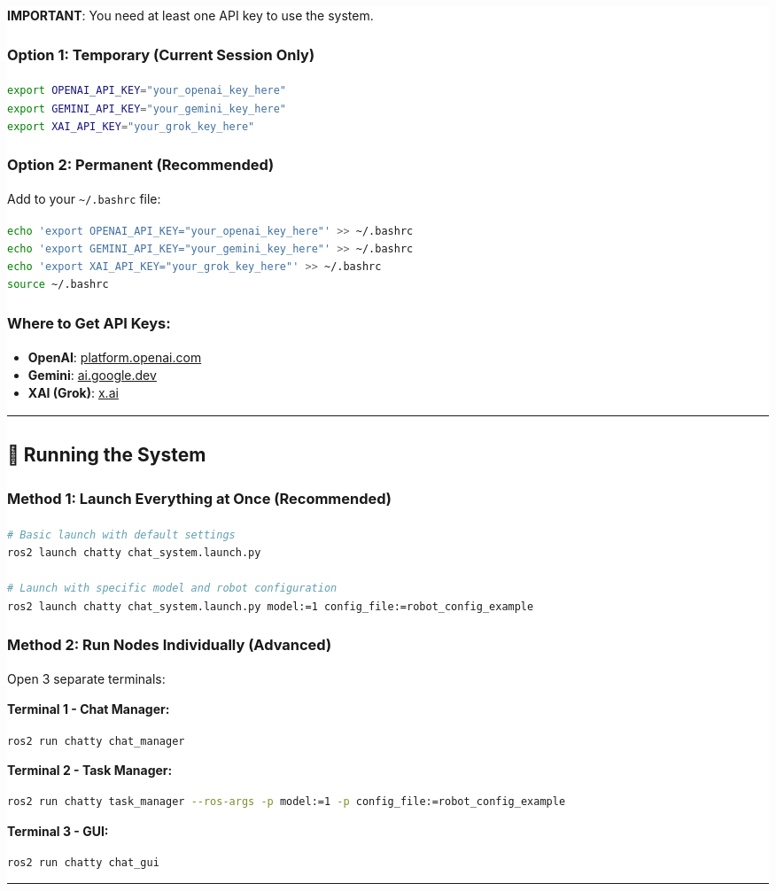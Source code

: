 **IMPORTANT**: You need at least one API key to use the system.

### Option 1: Temporary (Current Session Only)
```bash
export OPENAI_API_KEY="your_openai_key_here"
export GEMINI_API_KEY="your_gemini_key_here"
export XAI_API_KEY="your_grok_key_here"
```

### Option 2: Permanent (Recommended)
Add to your `~/.bashrc` file:
```bash
echo 'export OPENAI_API_KEY="your_openai_key_here"' >> ~/.bashrc
echo 'export GEMINI_API_KEY="your_gemini_key_here"' >> ~/.bashrc
echo 'export XAI_API_KEY="your_grok_key_here"' >> ~/.bashrc
source ~/.bashrc
```

### Where to Get API Keys:
- **OpenAI**: [platform.openai.com](https://platform.openai.com)
- **Gemini**: [ai.google.dev](https://ai.google.dev)
- **XAI (Grok)**: [x.ai](https://x.ai)

---

## 🎯 Running the System

### Method 1: Launch Everything at Once (Recommended)
```bash
# Basic launch with default settings
ros2 launch chatty chat_system.launch.py

# Launch with specific model and robot configuration
ros2 launch chatty chat_system.launch.py model:=1 config_file:=robot_config_example
```

### Method 2: Run Nodes Individually (Advanced)
Open 3 separate terminals:

**Terminal 1 - Chat Manager:**
```bash
ros2 run chatty chat_manager
```

**Terminal 2 - Task Manager:**
```bash
ros2 run chatty task_manager --ros-args -p model:=1 -p config_file:=robot_config_example
```

**Terminal 3 - GUI:**
```bash
ros2 run chatty chat_gui
```

---